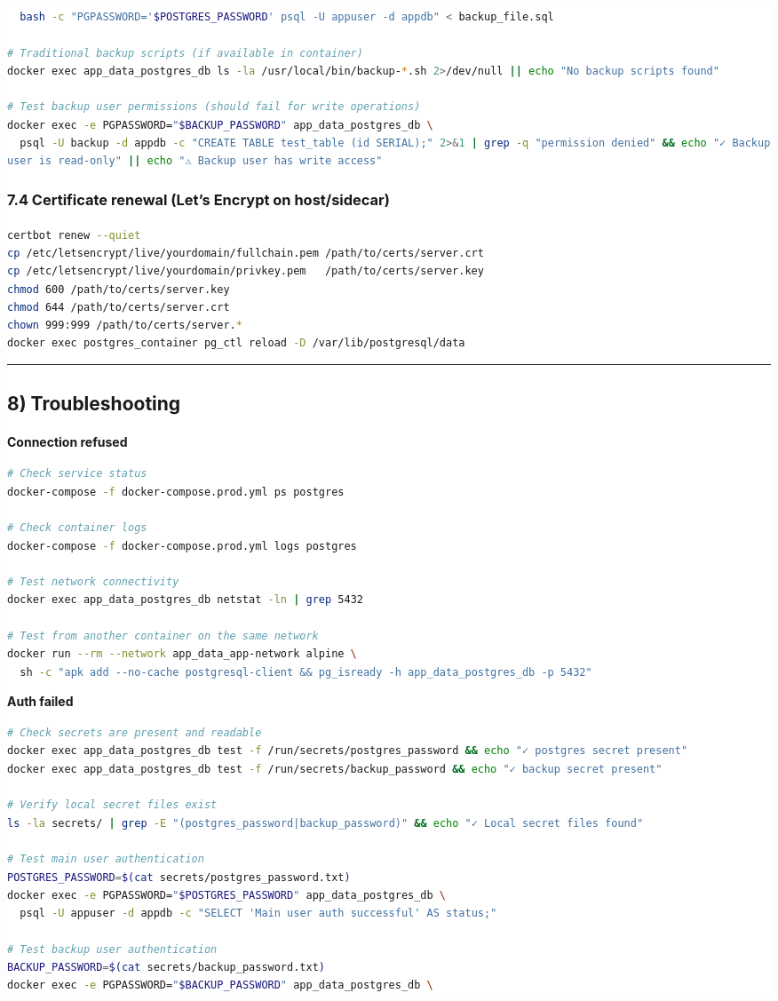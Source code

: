 ```bash
  bash -c "PGPASSWORD='$POSTGRES_PASSWORD' psql -U appuser -d appdb" < backup_file.sql

# Traditional backup scripts (if available in container)
docker exec app_data_postgres_db ls -la /usr/local/bin/backup-*.sh 2>/dev/null || echo "No backup scripts found"

# Test backup user permissions (should fail for write operations)
docker exec -e PGPASSWORD="$BACKUP_PASSWORD" app_data_postgres_db \
  psql -U backup -d appdb -c "CREATE TABLE test_table (id SERIAL);" 2>&1 | grep -q "permission denied" && echo "✓ Backup user is read-only" || echo "⚠ Backup user has write access"
```

### 7.4 Certificate renewal (Let’s Encrypt on host/sidecar)

```bash
certbot renew --quiet
cp /etc/letsencrypt/live/yourdomain/fullchain.pem /path/to/certs/server.crt
cp /etc/letsencrypt/live/yourdomain/privkey.pem   /path/to/certs/server.key
chmod 600 /path/to/certs/server.key
chmod 644 /path/to/certs/server.crt
chown 999:999 /path/to/certs/server.*
docker exec postgres_container pg_ctl reload -D /var/lib/postgresql/data
```

---

## 8) Troubleshooting

**Connection refused**

```bash
# Check service status
docker-compose -f docker-compose.prod.yml ps postgres

# Check container logs
docker-compose -f docker-compose.prod.yml logs postgres

# Test network connectivity
docker exec app_data_postgres_db netstat -ln | grep 5432

# Test from another container on the same network
docker run --rm --network app_data_app-network alpine \
  sh -c "apk add --no-cache postgresql-client && pg_isready -h app_data_postgres_db -p 5432"
```

**Auth failed**

```bash
# Check secrets are present and readable
docker exec app_data_postgres_db test -f /run/secrets/postgres_password && echo "✓ postgres secret present"
docker exec app_data_postgres_db test -f /run/secrets/backup_password && echo "✓ backup secret present"

# Verify local secret files exist
ls -la secrets/ | grep -E "(postgres_password|backup_password)" && echo "✓ Local secret files found"

# Test main user authentication
POSTGRES_PASSWORD=$(cat secrets/postgres_password.txt)
docker exec -e PGPASSWORD="$POSTGRES_PASSWORD" app_data_postgres_db \
  psql -U appuser -d appdb -c "SELECT 'Main user auth successful' AS status;"

# Test backup user authentication
BACKUP_PASSWORD=$(cat secrets/backup_password.txt)
docker exec -e PGPASSWORD="$BACKUP_PASSWORD" app_data_postgres_db \
```
